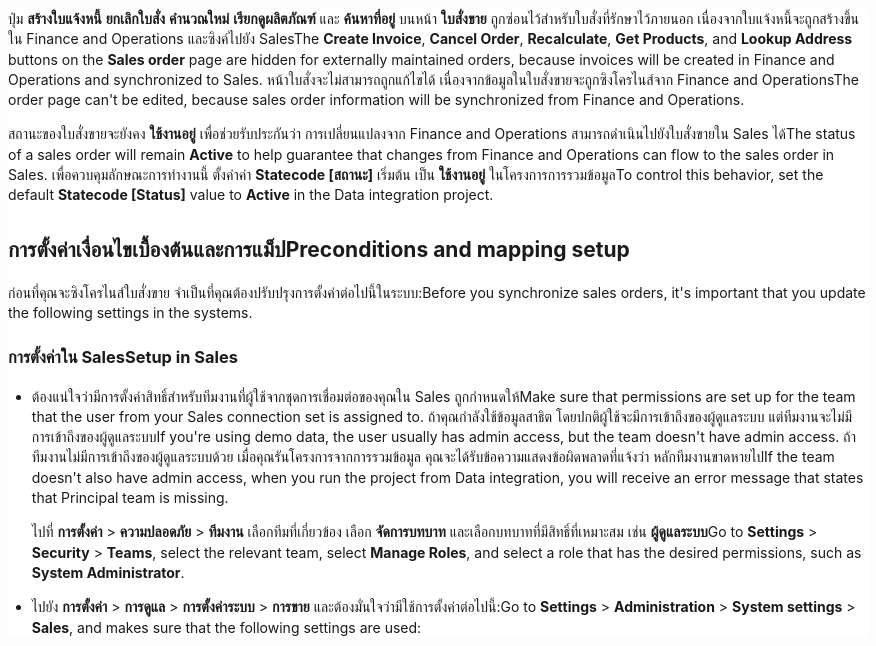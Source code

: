 <span data-ttu-id="6e533-160">ปุ่ม **สร้างใบแจ้งหนี้** **ยกเลิกใบสั่ง** **คำนวณใหม่** **เรียกดูผลิตภัณฑ์** และ **ค้นหาที่อยู่** บนหน้า **ใบสั่งขาย** ถูกซ่อนไว้สำหรับใบสั่งที่รักษาไว้ภายนอก เนื่องจากใบแจ้งหนี้จะถูกสร้างขึ้นใน Finance and Operations และซิงค์ไปยัง Sales</span><span class="sxs-lookup"><span data-stu-id="6e533-160">The **Create Invoice**, **Cancel Order**, **Recalculate**, **Get Products**, and **Lookup Address** buttons on the **Sales order** page are hidden for externally maintained orders, because invoices will be created in Finance and Operations and synchronized to Sales.</span></span> <span data-ttu-id="6e533-161">หน้าใบสั่งจะไม่สามารถถูกแก้ไขได้ เนื่องจากข้อมูลในใบสั่งขายจะถูกซิงโครไนส์จาก Finance and Operations</span><span class="sxs-lookup"><span data-stu-id="6e533-161">The order page can't be edited, because sales order information will be synchronized from Finance and Operations.</span></span>

<span data-ttu-id="6e533-162">สถานะของใบสั่งขายจะยังคง **ใช้งานอยู่** เพื่อช่วยรับประกันว่า การเปลี่ยนแปลงจาก Finance and Operations สามารถดำเนินไปยังใบสั่งขายใน Sales ได้</span><span class="sxs-lookup"><span data-stu-id="6e533-162">The status of a sales order will remain **Active** to help guarantee that changes from Finance and Operations can flow to the sales order in Sales.</span></span> <span data-ttu-id="6e533-163">เพื่อควบคุมลักษณะการทำงานนี้ ตั้งค่าค่า **Statecode \[สถานะ\]** เริ่มต้น เป็น **ใช้งานอยู่** ในโครงการการรวมข้อมูล</span><span class="sxs-lookup"><span data-stu-id="6e533-163">To control this behavior, set the default **Statecode \[Status\]** value to **Active** in the Data integration project.</span></span>

## <a name="preconditions-and-mapping-setup"></a><span data-ttu-id="6e533-164">การตั้งค่าเงื่อนไขเบื้องต้นและการแม็ป</span><span class="sxs-lookup"><span data-stu-id="6e533-164">Preconditions and mapping setup</span></span>

<span data-ttu-id="6e533-165">ก่อนที่คุณจะซิงโครไนส์ใบสั่งขาย จำเป็นที่คุณต้องปรับปรุงการตั้งค่าต่อไปนี้ในระบบ:</span><span class="sxs-lookup"><span data-stu-id="6e533-165">Before you synchronize sales orders, it's important that you update the following settings in the systems.</span></span>

### <a name="setup-in-sales"></a><span data-ttu-id="6e533-166">การตั้งค่าใน Sales</span><span class="sxs-lookup"><span data-stu-id="6e533-166">Setup in Sales</span></span>

- <span data-ttu-id="6e533-167">ต้องแน่ใจว่ามีการตั้งค่าสิทธิ์สำหรับทีมงานที่ผู้ใช้จากชุดการเชื่อมต่อของคุณใน Sales ถูกกำหนดให้</span><span class="sxs-lookup"><span data-stu-id="6e533-167">Make sure that permissions are set up for the team that the user from your Sales connection set is assigned to.</span></span> <span data-ttu-id="6e533-168">ถ้าคุณกำลังใช้ข้อมูลสาธิต โดยปกติผู้ใช้จะมีการเข้าถึงของผู้ดูแลระบบ แต่ทีมงานจะไม่มีการเข้าถึงของผู้ดูแลระบบ</span><span class="sxs-lookup"><span data-stu-id="6e533-168">If you're using demo data, the user usually has admin access, but the team doesn't have admin access.</span></span> <span data-ttu-id="6e533-169">ถ้าทีมงานไม่มีการเข้าถึงของผู้ดูแลระบบด้วย เมื่อคุณรันโครงการจากการรวมข้อมูล คุณจะได้รับข้อความแสดงข้อผิดพลาดที่แจ้งว่า หลักทีมงานขาดหายไป</span><span class="sxs-lookup"><span data-stu-id="6e533-169">If the team doesn't also have admin access, when you run the project from Data integration, you will receive an error message that states that Principal team is missing.</span></span>

    <span data-ttu-id="6e533-170">ไปที่ **การตั้งค่า** > **ความปลอดภัย** > **ทีมงาน** เลือกทีมที่เกี่ยวข้อง เลือก  **จัดการบทบาท** และเลือกบทบาทที่มีสิทธิ์ที่เหมาะสม เช่น **ผู้ดูแลระบบ**</span><span class="sxs-lookup"><span data-stu-id="6e533-170">Go to **Settings** > **Security** > **Teams**, select the relevant team, select **Manage Roles**, and select a role that has the desired permissions, such as **System Administrator**.</span></span>

- <span data-ttu-id="6e533-171">ไปยัง **การตั้งค่า** > **การดูแล** > **การตั้งค่าระบบ** > **การขาย** และต้องมั่นใจว่ามีใช้การตั้งค่าต่อไปนี้:</span><span class="sxs-lookup"><span data-stu-id="6e533-171">Go to **Settings** > **Administration** > **System settings** > **Sales**, and makes sure that the following settings are used:</span></span>
